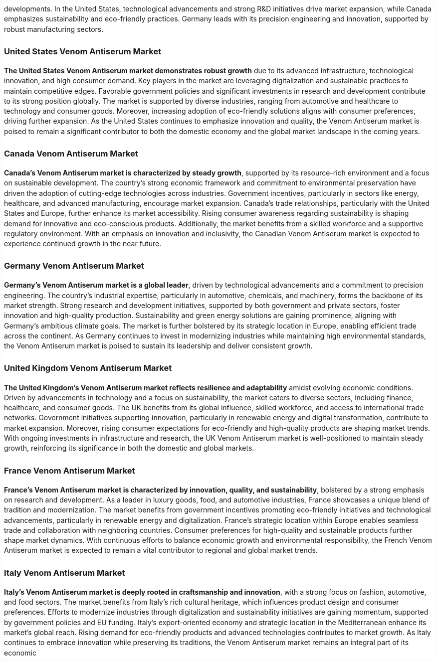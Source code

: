 developments. In the United States, technological advancements and strong R&amp;D initiatives drive market expansion, while Canada emphasizes sustainability and eco-friendly practices. Germany leads with its precision engineering and innovation, supported by robust manufacturing sectors.</span></em></p></blockquote><h3><strong>United States Venom Antiserum Market</strong></h3><p><strong>The United States Venom Antiserum market demonstrates robust growth</strong> due to its advanced infrastructure, technological innovation, and high consumer demand. Key players in the market are leveraging digitalization and sustainable practices to maintain competitive edges. Favorable government policies and significant investments in research and development contribute to its strong position globally. The market is supported by diverse industries, ranging from automotive and healthcare to technology and consumer goods. Moreover, increasing adoption of eco-friendly solutions aligns with consumer preferences, driving further expansion. As the United States continues to emphasize innovation and quality, the Venom Antiserum market is poised to remain a significant contributor to both the domestic economy and the global market landscape in the coming years.</p><h3><strong>Canada Venom Antiserum Market</strong></h3><p><strong>Canada&rsquo;s Venom Antiserum market is characterized by steady growth</strong>, supported by its resource-rich environment and a focus on sustainable development. The country&rsquo;s strong economic framework and commitment to environmental preservation have driven the adoption of cutting-edge technologies across industries. Government incentives, particularly in sectors like energy, healthcare, and advanced manufacturing, encourage market expansion. Canada&rsquo;s trade relationships, particularly with the United States and Europe, further enhance its market accessibility. Rising consumer awareness regarding sustainability is shaping demand for innovative and eco-conscious products. Additionally, the market benefits from a skilled workforce and a supportive regulatory environment. With an emphasis on innovation and inclusivity, the Canadian Venom Antiserum market is expected to experience continued growth in the near future.</p><h3><strong>Germany Venom Antiserum Market</strong></h3><p><strong>Germany&rsquo;s Venom Antiserum market is a global leader</strong>, driven by technological advancements and a commitment to precision engineering. The country&rsquo;s industrial expertise, particularly in automotive, chemicals, and machinery, forms the backbone of its market strength. Strong research and development initiatives, supported by both government and private sectors, foster innovation and high-quality production. Sustainability and green energy solutions are gaining prominence, aligning with Germany&rsquo;s ambitious climate goals. The market is further bolstered by its strategic location in Europe, enabling efficient trade across the continent. As Germany continues to invest in modernizing industries while maintaining high environmental standards, the Venom Antiserum market is poised to sustain its leadership and deliver consistent growth.</p><h3><strong>United Kingdom Venom Antiserum Market</strong></h3><p><strong>The United Kingdom&rsquo;s Venom Antiserum market reflects resilience and adaptability</strong> amidst evolving economic conditions. Driven by advancements in technology and a focus on sustainability, the market caters to diverse sectors, including finance, healthcare, and consumer goods. The UK benefits from its global influence, skilled workforce, and access to international trade networks. Government initiatives supporting innovation, particularly in renewable energy and digital transformation, contribute to market expansion. Moreover, rising consumer expectations for eco-friendly and high-quality products are shaping market trends. With ongoing investments in infrastructure and research, the UK Venom Antiserum market is well-positioned to maintain steady growth, reinforcing its significance in both the domestic and global markets.</p><h3><strong>France Venom Antiserum Market</strong></h3><p><strong>France&rsquo;s Venom Antiserum market is characterized by innovation, quality, and sustainability</strong>, bolstered by a strong emphasis on research and development. As a leader in luxury goods, food, and automotive industries, France showcases a unique blend of tradition and modernization. The market benefits from government incentives promoting eco-friendly initiatives and technological advancements, particularly in renewable energy and digitalization. France&rsquo;s strategic location within Europe enables seamless trade and collaboration with neighboring countries. Consumer preferences for high-quality and sustainable products further shape market dynamics. With continuous efforts to balance economic growth and environmental responsibility, the French Venom Antiserum market is expected to remain a vital contributor to regional and global market trends.</p><h3><strong>Italy Venom Antiserum Market</strong></h3><p><strong>Italy&rsquo;s Venom Antiserum market is deeply rooted in craftsmanship and innovation</strong>, with a strong focus on fashion, automotive, and food sectors. The market benefits from Italy&rsquo;s rich cultural heritage, which influences product design and consumer preferences. Efforts to modernize industries through digitalization and sustainability initiatives are gaining momentum, supported by government policies and EU funding. Italy&rsquo;s export-oriented economy and strategic location in the Mediterranean enhance its market&rsquo;s global reach. Rising demand for eco-friendly products and advanced technologies contributes to market growth. As Italy continues to embrace innovation while preserving its traditions, the Venom Antiserum market remains an integral part of its economic